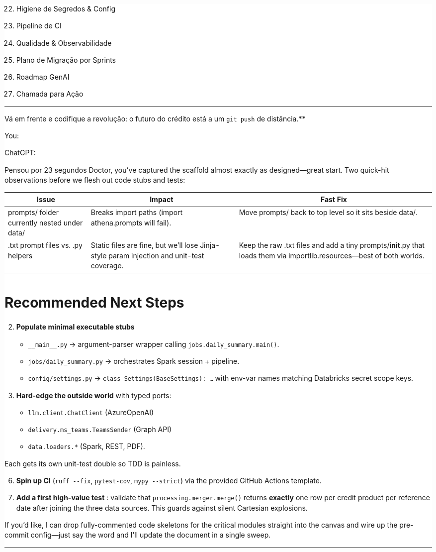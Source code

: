 22. Higiene de Segredos & Config

24. Pipeline de CI

26. Qualidade & Observabilidade

28. Plano de Migração por Sprints

30. Roadmap GenAI

32. Chamada para Ação

---

Vá em frente e codifique a revolução: o futuro do crédito está a um `git push` de distância.**

You:

ChatGPT:

Pensou por 23 segundos
Doctor, you’ve captured the scaffold almost exactly as designed—great start. Two quick-hit observations before we flesh out code stubs and tests:

| Issue | Impact | Fast Fix |
| --- | --- | --- |
| prompts/ folder currently nested under data/ | Breaks import paths (import athena.prompts will fail). | Move prompts/ back to top level so it sits beside data/. |
| .txt prompt files vs. .py helpers | Static files are fine, but we’ll lose Jinja-style param injection and unit-test coverage. | Keep the raw .txt files and add a tiny prompts/__init__.py that loads them via importlib.resources—best of both worlds. |

# Recommended Next Steps

2. __Populate minimal executable stubs__

    * `__main__.py` → argument-parser wrapper calling `jobs.daily_summary.main()`.

    * `jobs/daily_summary.py` → orchestrates Spark session + pipeline.

    * `config/settings.py` → `class Settings(BaseSettings): …` with env-var names matching Databricks secret scope keys.

4. __Hard-edge the outside world__  with typed ports:

    * `llm.client.ChatClient` (AzureOpenAI)

    * `delivery.ms_teams.TeamsSender` (Graph API)

    * `data.loaders.*` (Spark, REST, PDF).

Each gets its own unit-test double so TDD is painless.

6. __Spin up CI__  (`ruff --fix`, `pytest-cov`, `mypy --strict`) via the provided GitHub Actions template.

8. __Add a first high-value test__ : validate that `processing.merger.merge()` returns __exactly__  one row per credit product per reference date after joining the three data sources. This guards against silent Cartesian explosions.

If you’d like, I can drop fully-commented code skeletons for the critical modules straight into the canvas and wire up the pre-commit config—just say the word and I’ll update the document in a single sweep.

---